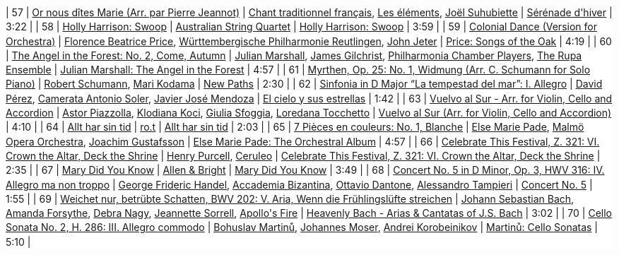 | 57 | [Or nous dîtes Marie \(Arr\. par Pierre Jeannot\)](https://open.spotify.com/track/1e5RfECVQQOBIbprtCHQNM) | [Chant traditionnel français](https://open.spotify.com/artist/29vlxEUeUQs554QZLwqHlN), [Les éléments](https://open.spotify.com/artist/7bNREt7TRl5BOigd2wFOMK), [Joël Suhubiette](https://open.spotify.com/artist/0mGpC9eZs3rJQqs3IzBrWG) | [Sérénade d'hiver](https://open.spotify.com/album/7omusiGw4XsCNTBPl88yXU) | 3:22 |
| 58 | [Holly Harrison: Swoop](https://open.spotify.com/track/3w60eMkbH0mGULQ19f4kC9) | [Australian String Quartet](https://open.spotify.com/artist/0K9aaNjlpXdPNjxnPptKJ9) | [Holly Harrison: Swoop](https://open.spotify.com/album/4ifu8YHis3DCrRVlqahVJJ) | 3:59 |
| 59 | [Colonial Dance \(Version for Orchestra\)](https://open.spotify.com/track/4gHaRorZZtyIYOZy9DQHze) | [Florence Beatrice Price](https://open.spotify.com/artist/1M9s5TbPcKurMEzvvW0FFH), [Württembergische Philharmonie Reutlingen](https://open.spotify.com/artist/3aSDuAvPFkSnli24u0aZDp), [John Jeter](https://open.spotify.com/artist/3R8JNp3hUoSjDI0OMGt6VN) | [Price: Songs of the Oak](https://open.spotify.com/album/4zq90ZdWfS0qtKUcAdIVAf) | 4:19 |
| 60 | [The Angel in the Forest: No\. 2, Come, Autumn](https://open.spotify.com/track/7xTfIEGSsrbdsYxrU3bcri) | [Julian Marshall](https://open.spotify.com/artist/3zWkfcYE8x8wyU6MBg6ooF), [James Gilchrist](https://open.spotify.com/artist/53h0zu3PaL8vYCgCepxdBA), [Philharmonia Chamber Players](https://open.spotify.com/artist/7lrssysJYJZDhKG02uEx3J), [The Rupa Ensemble](https://open.spotify.com/artist/0H87a8fMLwOpeeU4ArUEyZ) | [Julian Marshall: The Angel in the Forest](https://open.spotify.com/album/2UPUjKJzqRTBEtQ8358JwK) | 4:57 |
| 61 | [Myrthen, Op\. 25: No\. 1, Widmung \(Arr\. C\. Schumann for Solo Piano\)](https://open.spotify.com/track/3DR2N8WWDCflUw5n6GGypE) | [Robert Schumann](https://open.spotify.com/artist/2UqjDAXnDxejEyE0CzfUrZ), [Mari Kodama](https://open.spotify.com/artist/0s0wG03kPyu7MXERfcuxim) | [New Paths](https://open.spotify.com/album/0uaQFmRG7uunTi1n8WRdVj) | 2:30 |
| 62 | [Sinfonia in D Major “La tempestad del mar”: I\. Allegro](https://open.spotify.com/track/57vKJTiCRHFARygBbBOetM) | [David Pérez](https://open.spotify.com/artist/4JIxNwo6JLKiFJSOGMCwig), [Camerata Antonio Soler](https://open.spotify.com/artist/0WaCAcgSLyVXWyG48Jn1wi), [Javier José Mendoza](https://open.spotify.com/artist/593Ra2rzaYT60fSCTq549c) | [El cielo y sus estrellas](https://open.spotify.com/album/0AuYNieUs50WWWsp4WFB57) | 1:42 |
| 63 | [Vuelvo al Sur \- Arr\. for Violin, Cello and Accordion](https://open.spotify.com/track/7DKPj8KgUFgElub2jbBp5g) | [Astor Piazzolla](https://open.spotify.com/artist/7dsugSamBB7enWE2IrlbFg), [Klodiana Koci](https://open.spotify.com/artist/22igdaEYYjzlSd1k8PfQaw), [Giulia Sfoggia](https://open.spotify.com/artist/57YyJeq5Fy48GZ6HIsArAU), [Loredana Tocchetto](https://open.spotify.com/artist/4DPOX3Q8SRNlK5s024Emgo) | [Vuelvo al Sur \(Arr\. for Violin, Cello and Accordion\)](https://open.spotify.com/album/6I0QJMbjt1zbD7iQ6DiD9T) | 4:10 |
| 64 | [Allt har sin tid](https://open.spotify.com/track/13drlKswlGsaXRzvCvhgym) | [ro.t](https://open.spotify.com/artist/55plk023OhlCJqBxkmSqtf) | [Allt har sin tid](https://open.spotify.com/album/3KDxmijuv4oYSYvqBfbAEc) | 2:03 |
| 65 | [7 Pièces en couleurs: No\. 1, Blanche](https://open.spotify.com/track/1mumSQLZgTD4FdK7slw61r) | [Else Marie Pade](https://open.spotify.com/artist/1F085NZpCugoNzi6u5gw3t), [Malmö Opera Orchestra](https://open.spotify.com/artist/2bgesrziKLjYqObZ1i6KpO), [Joachim Gustafsson](https://open.spotify.com/artist/3tbXTdBlyQSESPOmzXsTge) | [Else Marie Pade: The Orchestral Album](https://open.spotify.com/album/5FxgR2img3dpEcdLOgWmz0) | 4:57 |
| 66 | [Celebrate This Festival, Z\. 321: VI\. Crown the Altar, Deck the Shrine](https://open.spotify.com/track/6wmgbyfZwCIz9l38QwPjUm) | [Henry Purcell](https://open.spotify.com/artist/3tMLo1k3iUo82coMLWXzxq), [Ceruleo](https://open.spotify.com/artist/0wMJvivHxn8mpX5X9eRsfC) | [Celebrate This Festival, Z\. 321: VI\. Crown the Altar, Deck the Shrine](https://open.spotify.com/album/12zwLmP8AF6s4TesHidwvv) | 2:35 |
| 67 | [Mary Did You Know](https://open.spotify.com/track/2HcxvRjvlLljVM3OeBf38i) | [Allen & Bright](https://open.spotify.com/artist/4hf2dZmXqgZML1pmYbvf4y) | [Mary Did You Know](https://open.spotify.com/album/6M3lgoMX2Bv7BbFWZD95PE) | 3:49 |
| 68 | [Concert No\. 5 in D Minor, Op\. 3, HWV 316: IV\. Allegro ma non troppo](https://open.spotify.com/track/4Cuw4ooQcr5DnqysbX2eX8) | [George Frideric Handel](https://open.spotify.com/artist/1QL7yTHrdahRMpvNtn6rI2), [Accademia Bizantina](https://open.spotify.com/artist/7vu3z34rL6rJiJVJyi9CfD), [Ottavio Dantone](https://open.spotify.com/artist/5CwK5oXgjqjjcU5JSo8200), [Alessandro Tampieri](https://open.spotify.com/artist/2DJffugObXpUaqIDbOkXM6) | [Concert No\. 5](https://open.spotify.com/album/77MO16TIo61B0HDk7ZOy6n) | 1:55 |
| 69 | [Weichet nur, betrübte Schatten, BWV 202: V\. Aria, Wenn die Frühlingslüfte streichen](https://open.spotify.com/track/6wGzV50gWhiM48m9ETYu8l) | [Johann Sebastian Bach](https://open.spotify.com/artist/5aIqB5nVVvmFsvSdExz408), [Amanda Forsythe](https://open.spotify.com/artist/2wLkUcohwE0Iybvkt9dV4l), [Debra Nagy](https://open.spotify.com/artist/23UT4I6dFw3a4ZINKj8bxu), [Jeannette Sorrell](https://open.spotify.com/artist/0bkA8dvOFQ9VzxKS9Pwkfm), [Apollo's Fire](https://open.spotify.com/artist/4yCuIgkycBRN7pSeP4OSbi) | [Heavenly Bach \- Arias & Cantatas of J.S\. Bach](https://open.spotify.com/album/3L7ZZrrnZgqvbWxfCvZ59d) | 3:02 |
| 70 | [Cello Sonata No\. 2, H\. 286: III\. Allegro commodo](https://open.spotify.com/track/6q8pb6aiS0BrCVAOs4Xj7d) | [Bohuslav Martinů](https://open.spotify.com/artist/2cN9SgfyZo6l6TijoewUaZ), [Johannes Moser](https://open.spotify.com/artist/0kPxHt8yRxIlDOdkofstQV), [Andrei Korobeinikov](https://open.spotify.com/artist/2BwVr2IL3vZ43DUMln7xa1) | [Martinů: Cello Sonatas](https://open.spotify.com/album/0HVdSQ0PnJI8M8H4cyDemW) | 5:10 |